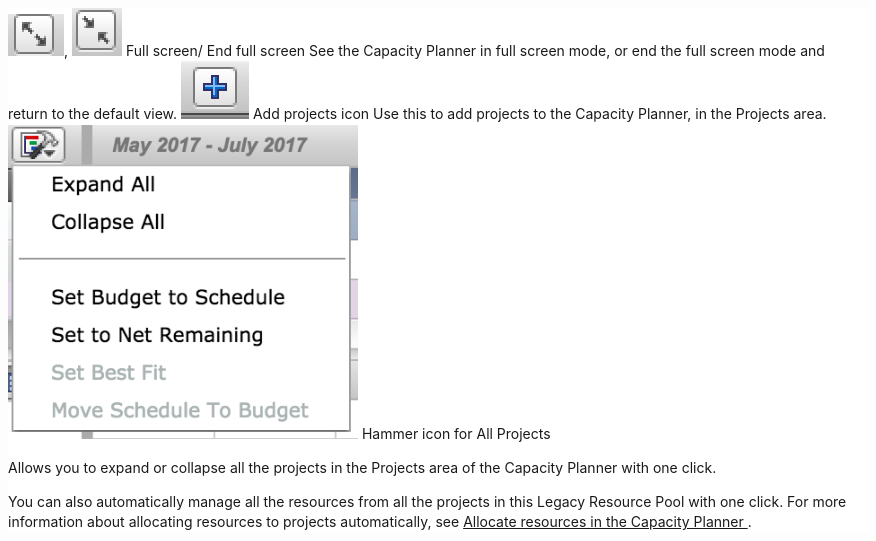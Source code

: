    <td> <img src="assets/mceclip3.png" alt="mceclip3.png">, <img src="assets/mceclip4.png" alt="mceclip4.png"></td> 
   <td>Full screen/ End full screen</td> 
   <td>See the Capacity Planner in full screen mode, or end the full screen mode and return to the default view.</td> 
  </tr> 
  <tr> 
   <td> <img src="assets/mceclip5.png" alt="mceclip5.png"> </td> 
   <td>Add projects icon</td> 
   <td>Use this to add projects to the Capacity Planner, in the Projects area. </td> 
  </tr> 
  <tr> 
   <td> <img src="assets/budgeting-in-capacity-planner-350x314.png" alt="budgeting_in_capacity_planner.png" style="width: 350;height: 314;"> </td> 
   <td>Hammer icon for All Projects</td> 
   <td> <p>Allows you to expand or collapse all the projects in the Projects area of the Capacity Planner with one click. </p> <p>You can also automatically manage all the resources from all the projects in this Legacy Resource Pool with one click. For more information about allocating resources to projects automatically, see <a href="../../resource-mgmt/legacy-res-planning/allocate-resources-in-capacity-planner.md" class="MCXref xref">Allocate resources in the Capacity Planner </a>.</p> </td> 
  </tr> 
  <tr> 